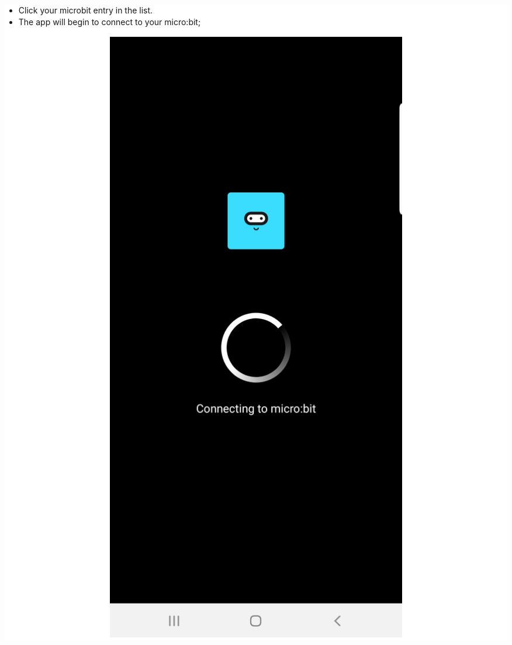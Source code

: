 - Click your microbit entry in the list.
- The app will begin to connect to your micro:bit;

<p align="center">
    <img src="images/12-samsung-microbit-app-paired-connecting.jpg" width="500px" >
</p>
